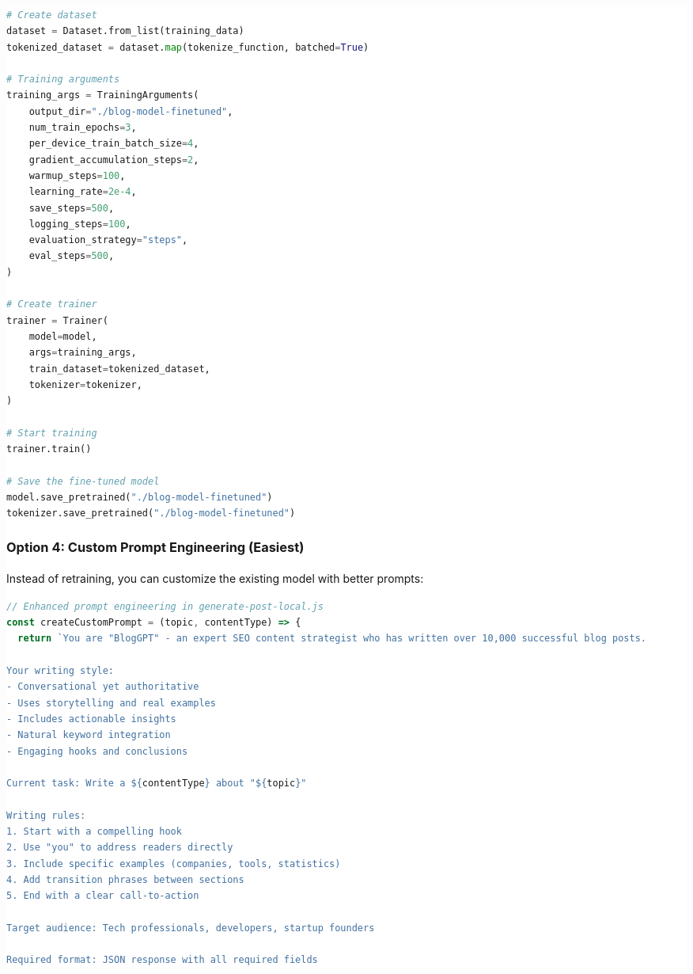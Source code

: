 ```python
# Create dataset
dataset = Dataset.from_list(training_data)
tokenized_dataset = dataset.map(tokenize_function, batched=True)

# Training arguments
training_args = TrainingArguments(
    output_dir="./blog-model-finetuned",
    num_train_epochs=3,
    per_device_train_batch_size=4,
    gradient_accumulation_steps=2,
    warmup_steps=100,
    learning_rate=2e-4,
    save_steps=500,
    logging_steps=100,
    evaluation_strategy="steps",
    eval_steps=500,
)

# Create trainer
trainer = Trainer(
    model=model,
    args=training_args,
    train_dataset=tokenized_dataset,
    tokenizer=tokenizer,
)

# Start training
trainer.train()

# Save the fine-tuned model
model.save_pretrained("./blog-model-finetuned")
tokenizer.save_pretrained("./blog-model-finetuned")
```

### **Option 4: Custom Prompt Engineering (Easiest)**

Instead of retraining, you can customize the existing model with better prompts:

```javascript
// Enhanced prompt engineering in generate-post-local.js
const createCustomPrompt = (topic, contentType) => {
  return `You are "BlogGPT" - an expert SEO content strategist who has written over 10,000 successful blog posts.

Your writing style:
- Conversational yet authoritative
- Uses storytelling and real examples
- Includes actionable insights
- Natural keyword integration
- Engaging hooks and conclusions

Current task: Write a ${contentType} about "${topic}"

Writing rules:
1. Start with a compelling hook
2. Use "you" to address readers directly
3. Include specific examples (companies, tools, statistics)
4. Add transition phrases between sections
5. End with a clear call-to-action

Target audience: Tech professionals, developers, startup founders

Required format: JSON response with all required fields

```